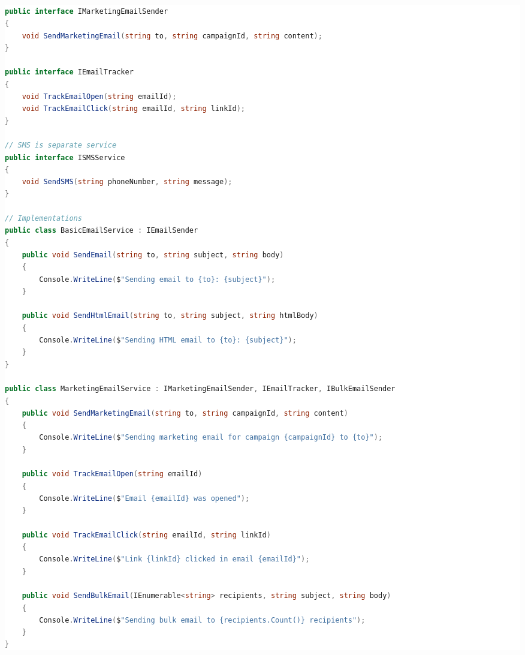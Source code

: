 ```csharp
public interface IMarketingEmailSender
{
    void SendMarketingEmail(string to, string campaignId, string content);
}

public interface IEmailTracker
{
    void TrackEmailOpen(string emailId);
    void TrackEmailClick(string emailId, string linkId);
}

// SMS is separate service
public interface ISMSService
{
    void SendSMS(string phoneNumber, string message);
}

// Implementations
public class BasicEmailService : IEmailSender
{
    public void SendEmail(string to, string subject, string body)
    {
        Console.WriteLine($"Sending email to {to}: {subject}");
    }

    public void SendHtmlEmail(string to, string subject, string htmlBody)
    {
        Console.WriteLine($"Sending HTML email to {to}: {subject}");
    }
}

public class MarketingEmailService : IMarketingEmailSender, IEmailTracker, IBulkEmailSender
{
    public void SendMarketingEmail(string to, string campaignId, string content)
    {
        Console.WriteLine($"Sending marketing email for campaign {campaignId} to {to}");
    }

    public void TrackEmailOpen(string emailId)
    {
        Console.WriteLine($"Email {emailId} was opened");
    }

    public void TrackEmailClick(string emailId, string linkId)
    {
        Console.WriteLine($"Link {linkId} clicked in email {emailId}");
    }

    public void SendBulkEmail(IEnumerable<string> recipients, string subject, string body)
    {
        Console.WriteLine($"Sending bulk email to {recipients.Count()} recipients");
    }
}
```
